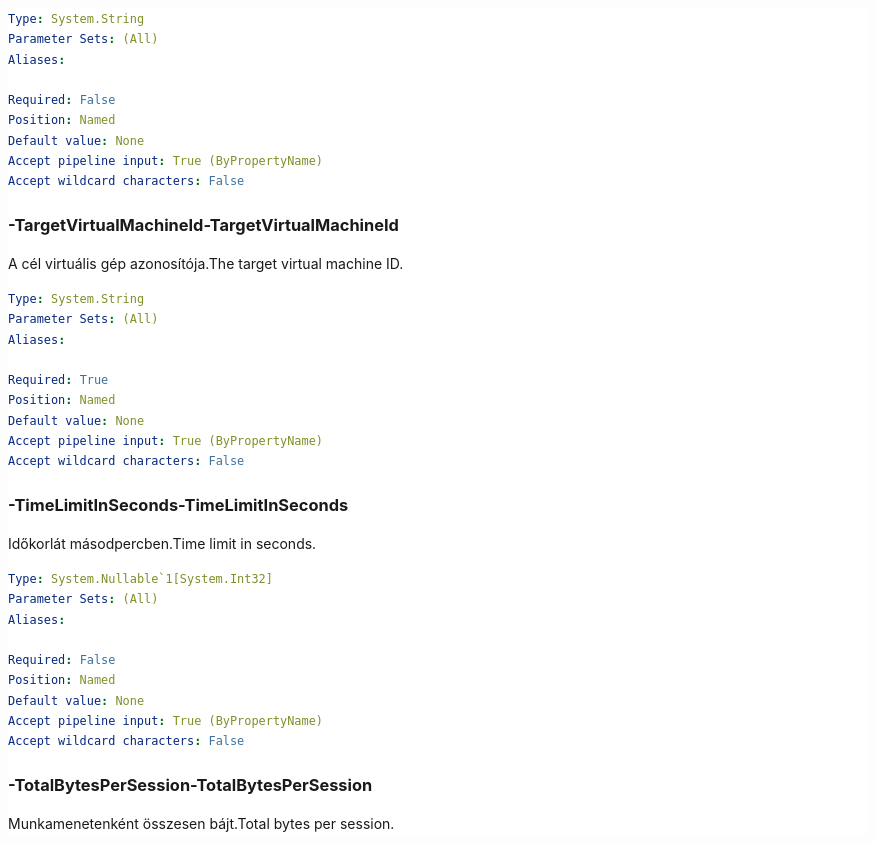 ```yaml
Type: System.String
Parameter Sets: (All)
Aliases:

Required: False
Position: Named
Default value: None
Accept pipeline input: True (ByPropertyName)
Accept wildcard characters: False
```

### <span data-ttu-id="310c8-145">-TargetVirtualMachineId</span><span class="sxs-lookup"><span data-stu-id="310c8-145">-TargetVirtualMachineId</span></span>
<span data-ttu-id="310c8-146">A cél virtuális gép azonosítója.</span><span class="sxs-lookup"><span data-stu-id="310c8-146">The target virtual machine ID.</span></span>

```yaml
Type: System.String
Parameter Sets: (All)
Aliases:

Required: True
Position: Named
Default value: None
Accept pipeline input: True (ByPropertyName)
Accept wildcard characters: False
```

### <span data-ttu-id="310c8-147">-TimeLimitInSeconds</span><span class="sxs-lookup"><span data-stu-id="310c8-147">-TimeLimitInSeconds</span></span>
<span data-ttu-id="310c8-148">Időkorlát másodpercben.</span><span class="sxs-lookup"><span data-stu-id="310c8-148">Time limit in seconds.</span></span>

```yaml
Type: System.Nullable`1[System.Int32]
Parameter Sets: (All)
Aliases:

Required: False
Position: Named
Default value: None
Accept pipeline input: True (ByPropertyName)
Accept wildcard characters: False
```

### <span data-ttu-id="310c8-149">-TotalBytesPerSession</span><span class="sxs-lookup"><span data-stu-id="310c8-149">-TotalBytesPerSession</span></span>
<span data-ttu-id="310c8-150">Munkamenetenként összesen bájt.</span><span class="sxs-lookup"><span data-stu-id="310c8-150">Total bytes per session.</span></span>
